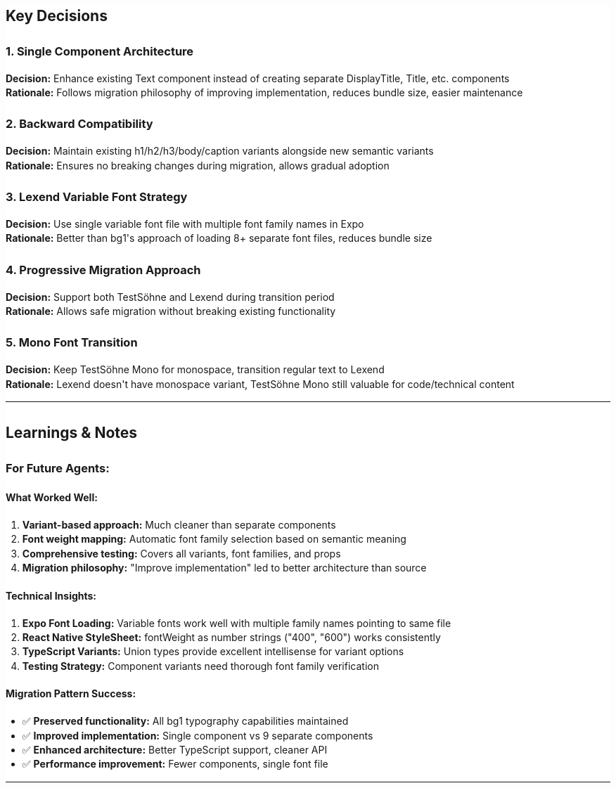 
## Key Decisions

### 1. **Single Component Architecture**
**Decision:** Enhance existing Text component instead of creating separate DisplayTitle, Title, etc. components  
**Rationale:** Follows migration philosophy of improving implementation, reduces bundle size, easier maintenance

### 2. **Backward Compatibility**
**Decision:** Maintain existing h1/h2/h3/body/caption variants alongside new semantic variants  
**Rationale:** Ensures no breaking changes during migration, allows gradual adoption

### 3. **Lexend Variable Font Strategy** 
**Decision:** Use single variable font file with multiple font family names in Expo  
**Rationale:** Better than bg1's approach of loading 8+ separate font files, reduces bundle size

### 4. **Progressive Migration Approach**
**Decision:** Support both TestSöhne and Lexend during transition period  
**Rationale:** Allows safe migration without breaking existing functionality

### 5. **Mono Font Transition**
**Decision:** Keep TestSöhne Mono for monospace, transition regular text to Lexend  
**Rationale:** Lexend doesn't have monospace variant, TestSöhne Mono still valuable for code/technical content

---

## Learnings & Notes

### For Future Agents:

#### **What Worked Well:**
1. **Variant-based approach:** Much cleaner than separate components
2. **Font weight mapping:** Automatic font family selection based on semantic meaning
3. **Comprehensive testing:** Covers all variants, font families, and props
4. **Migration philosophy:** "Improve implementation" led to better architecture than source

#### **Technical Insights:**
1. **Expo Font Loading:** Variable fonts work well with multiple family names pointing to same file
2. **React Native StyleSheet:** fontWeight as number strings ("400", "600") works consistently
3. **TypeScript Variants:** Union types provide excellent intellisense for variant options
4. **Testing Strategy:** Component variants need thorough font family verification

#### **Migration Pattern Success:**
- ✅ **Preserved functionality:** All bg1 typography capabilities maintained
- ✅ **Improved implementation:** Single component vs 9 separate components  
- ✅ **Enhanced architecture:** Better TypeScript support, cleaner API
- ✅ **Performance improvement:** Fewer components, single font file

---